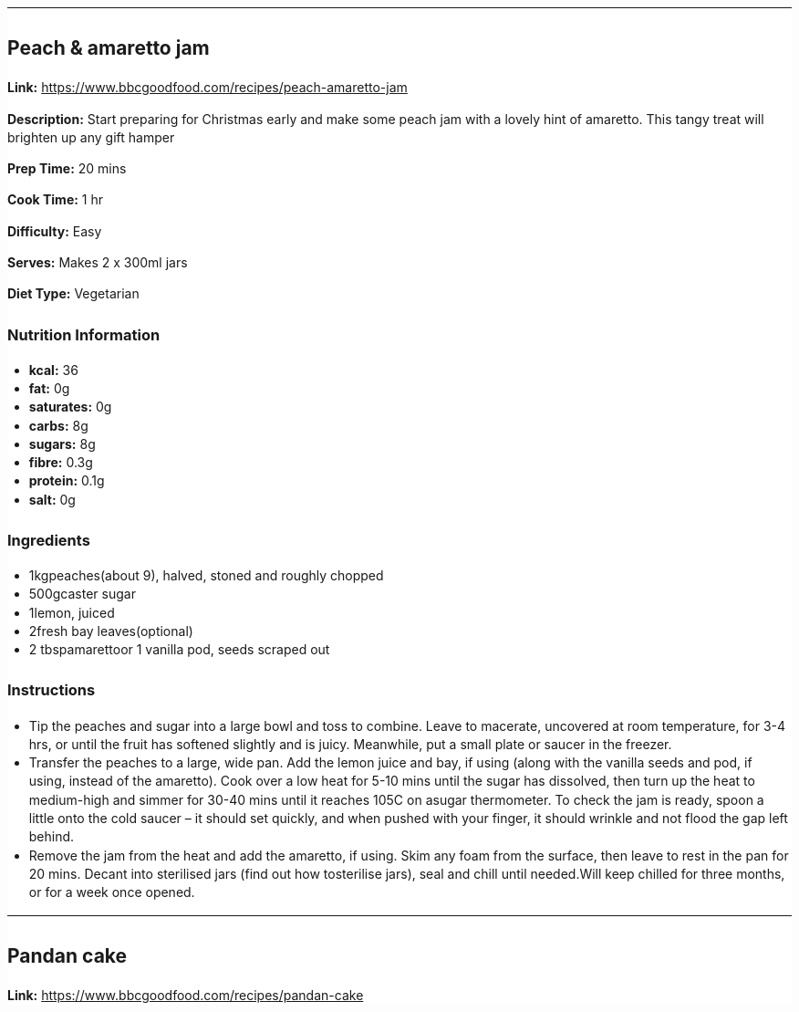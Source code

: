 
---

## Peach & amaretto jam
**Link:** https://www.bbcgoodfood.com/recipes/peach-amaretto-jam

**Description:** Start preparing for Christmas early and make some peach jam with a lovely hint of amaretto. This tangy treat will brighten up any gift hamper

**Prep Time:** 20 mins

**Cook Time:** 1 hr

**Difficulty:** Easy

**Serves:** Makes 2 x 300ml jars

**Diet Type:** Vegetarian

### Nutrition Information
- **kcal:** 36
- **fat:** 0g
- **saturates:** 0g
- **carbs:** 8g
- **sugars:** 8g
- **fibre:** 0.3g
- **protein:** 0.1g
- **salt:** 0g

### Ingredients
- 1kgpeaches(about 9), halved, stoned and roughly chopped
- 500gcaster sugar
- 1lemon, juiced
- 2fresh bay leaves(optional)
- 2 tbspamarettoor 1 vanilla pod, seeds scraped out

### Instructions
- Tip the peaches and sugar into a large bowl and toss to combine. Leave to macerate, uncovered at room temperature, for 3-4 hrs, or until the fruit has softened slightly and is juicy. Meanwhile, put a small plate or saucer in the freezer.
- Transfer the peaches to a large, wide pan. Add the lemon juice and bay, if using (along with the vanilla seeds and pod, if using, instead of the amaretto). Cook over a low heat for 5-10 mins until the sugar has dissolved, then turn up the heat to medium-high and simmer for 30-40 mins until it reaches 105C on asugar thermometer. To check the jam is ready, spoon a little onto the cold saucer – it should set quickly, and when pushed with your finger, it should wrinkle and not flood the gap left behind.
- Remove the jam from the heat and add the amaretto, if using. Skim any foam from the surface, then leave to rest in the pan for 20 mins. Decant into sterilised jars (find out how tosterilise jars), seal and chill until needed.Will keep chilled for three months, or for a week once opened.


---

## Pandan cake
**Link:** https://www.bbcgoodfood.com/recipes/pandan-cake
